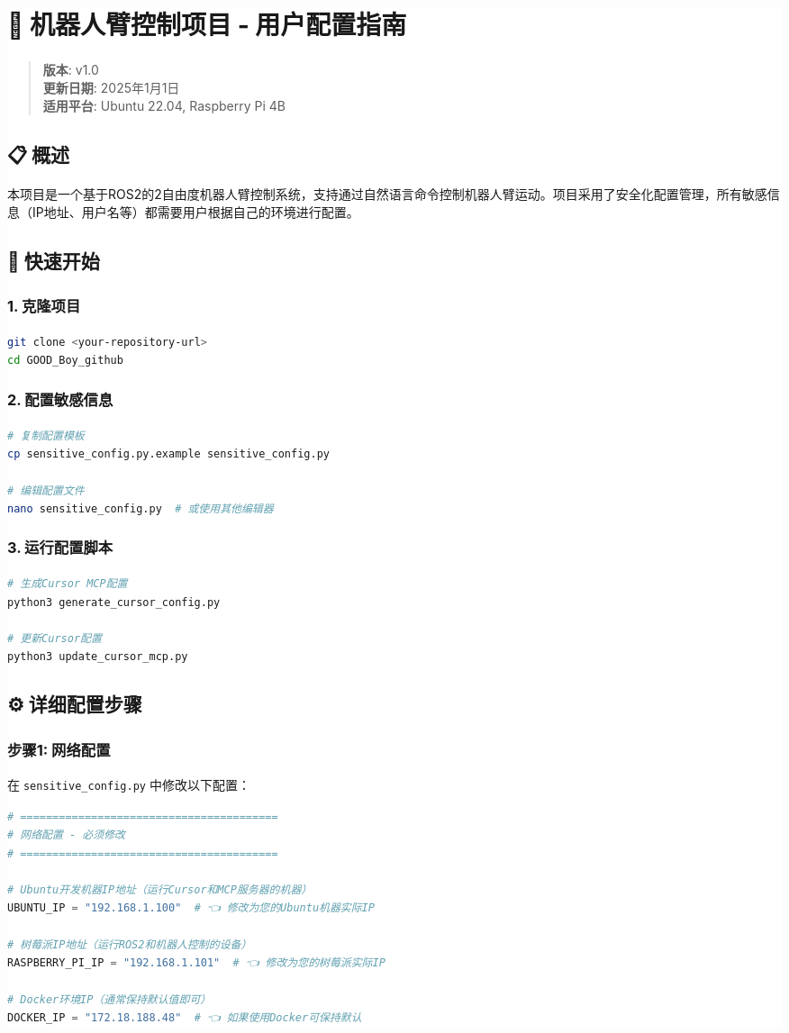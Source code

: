 # 🤖 机器人臂控制项目 - 用户配置指南

> **版本**: v1.0  
> **更新日期**: 2025年1月1日  
> **适用平台**: Ubuntu 22.04, Raspberry Pi 4B

## 📋 概述

本项目是一个基于ROS2的2自由度机器人臂控制系统，支持通过自然语言命令控制机器人臂运动。项目采用了安全化配置管理，所有敏感信息（IP地址、用户名等）都需要用户根据自己的环境进行配置。

## 🎯 快速开始

### 1. 克隆项目
```bash
git clone <your-repository-url>
cd GOOD_Boy_github
```

### 2. 配置敏感信息
```bash
# 复制配置模板
cp sensitive_config.py.example sensitive_config.py

# 编辑配置文件
nano sensitive_config.py  # 或使用其他编辑器
```

### 3. 运行配置脚本
```bash
# 生成Cursor MCP配置
python3 generate_cursor_config.py

# 更新Cursor配置
python3 update_cursor_mcp.py
```

## ⚙️ 详细配置步骤

### 步骤1: 网络配置

在 `sensitive_config.py` 中修改以下配置：

```python
# ========================================
# 网络配置 - 必须修改
# ========================================

# Ubuntu开发机器IP地址（运行Cursor和MCP服务器的机器）
UBUNTU_IP = "192.168.1.100"  # 👈 修改为您的Ubuntu机器实际IP

# 树莓派IP地址（运行ROS2和机器人控制的设备）
RASPBERRY_PI_IP = "192.168.1.101"  # 👈 修改为您的树莓派实际IP

# Docker环境IP（通常保持默认值即可）
DOCKER_IP = "172.18.188.48"  # 👈 如果使用Docker可保持默认
```
